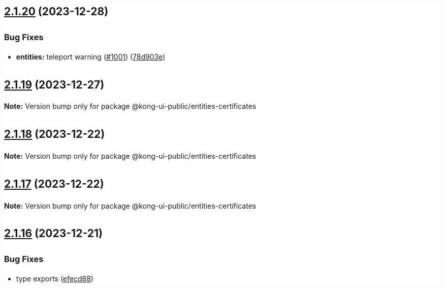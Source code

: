 



## [2.1.20](https://github.com/Kong/public-ui-components/compare/@kong-ui-public/entities-certificates@2.1.19...@kong-ui-public/entities-certificates@2.1.20) (2023-12-28)


### Bug Fixes

* **entities:** teleport warning ([#1001](https://github.com/Kong/public-ui-components/issues/1001)) ([78d903e](https://github.com/Kong/public-ui-components/commit/78d903ec611fc7e23a29b81a482ac92dc54dc23a))





## [2.1.19](https://github.com/Kong/public-ui-components/compare/@kong-ui-public/entities-certificates@2.1.18...@kong-ui-public/entities-certificates@2.1.19) (2023-12-27)

**Note:** Version bump only for package @kong-ui-public/entities-certificates





## [2.1.18](https://github.com/Kong/public-ui-components/compare/@kong-ui-public/entities-certificates@2.1.17...@kong-ui-public/entities-certificates@2.1.18) (2023-12-22)

**Note:** Version bump only for package @kong-ui-public/entities-certificates





## [2.1.17](https://github.com/Kong/public-ui-components/compare/@kong-ui-public/entities-certificates@2.1.16...@kong-ui-public/entities-certificates@2.1.17) (2023-12-22)

**Note:** Version bump only for package @kong-ui-public/entities-certificates





## [2.1.16](https://github.com/Kong/public-ui-components/compare/@kong-ui-public/entities-certificates@2.1.15...@kong-ui-public/entities-certificates@2.1.16) (2023-12-21)


### Bug Fixes

* type exports ([efecd88](https://github.com/Kong/public-ui-components/commit/efecd8859a01aae41d9490b1758237233c925c19))
